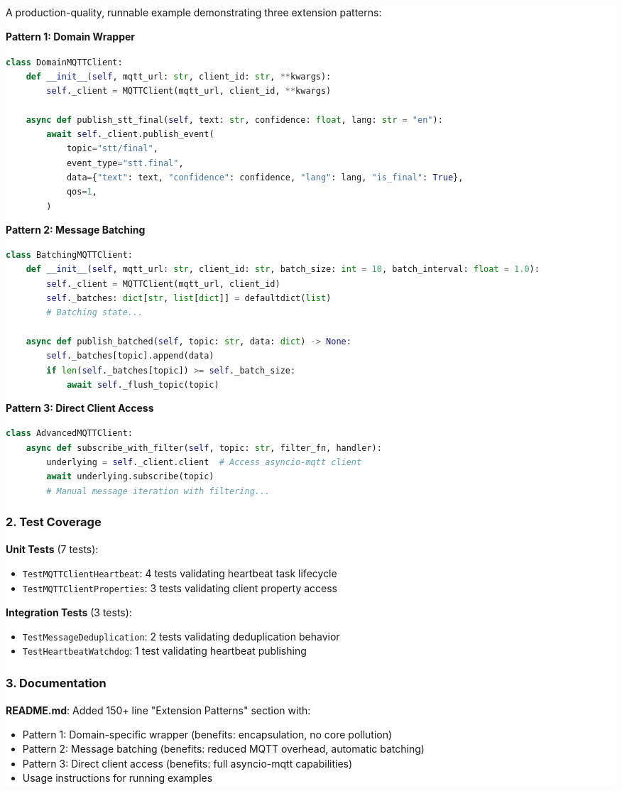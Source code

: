 A production-quality, runnable example demonstrating three extension patterns:

**Pattern 1: Domain Wrapper**
```python
class DomainMQTTClient:
    def __init__(self, mqtt_url: str, client_id: str, **kwargs):
        self._client = MQTTClient(mqtt_url, client_id, **kwargs)
    
    async def publish_stt_final(self, text: str, confidence: float, lang: str = "en"):
        await self._client.publish_event(
            topic="stt/final",
            event_type="stt.final",
            data={"text": text, "confidence": confidence, "lang": lang, "is_final": True},
            qos=1,
        )
```

**Pattern 2: Message Batching**
```python
class BatchingMQTTClient:
    def __init__(self, mqtt_url: str, client_id: str, batch_size: int = 10, batch_interval: float = 1.0):
        self._client = MQTTClient(mqtt_url, client_id)
        self._batches: dict[str, list[dict]] = defaultdict(list)
        # Batching state...
    
    async def publish_batched(self, topic: str, data: dict) -> None:
        self._batches[topic].append(data)
        if len(self._batches[topic]) >= self._batch_size:
            await self._flush_topic(topic)
```

**Pattern 3: Direct Client Access**
```python
class AdvancedMQTTClient:
    async def subscribe_with_filter(self, topic: str, filter_fn, handler):
        underlying = self._client.client  # Access asyncio-mqtt client
        await underlying.subscribe(topic)
        # Manual message iteration with filtering...
```

### 2. Test Coverage

**Unit Tests** (7 tests):
- `TestMQTTClientHeartbeat`: 4 tests validating heartbeat task lifecycle
- `TestMQTTClientProperties`: 3 tests validating client property access

**Integration Tests** (3 tests):
- `TestMessageDeduplication`: 2 tests validating deduplication behavior
- `TestHeartbeatWatchdog`: 1 test validating heartbeat publishing

### 3. Documentation

**README.md**: Added 150+ line "Extension Patterns" section with:
- Pattern 1: Domain-specific wrapper (benefits: encapsulation, no core pollution)
- Pattern 2: Message batching (benefits: reduced MQTT overhead, automatic batching)
- Pattern 3: Direct client access (benefits: full asyncio-mqtt capabilities)
- Usage instructions for running examples

